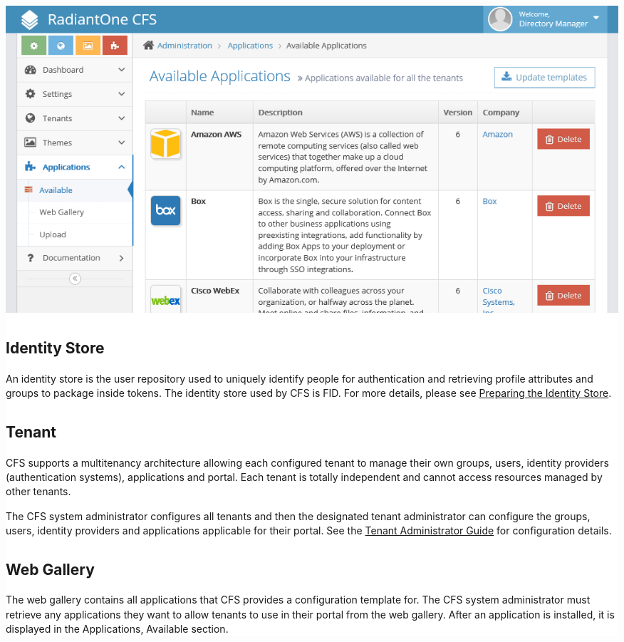 ![](media/applications.png)

## Identity Store

An identity store is the user repository used to uniquely identify people for authentication and retrieving profile attributes and groups to package inside tokens. The identity store used by CFS is FID. For more details, please see [Preparing the Identity Store](#preparing-the-identity-store).

## Tenant

CFS supports a multitenancy architecture allowing each configured tenant to manage their own groups, users, identity providers (authentication systems), applications and portal. Each tenant is totally independent and cannot access resources managed by other tenants.

The CFS system administrator configures all tenants and then the designated tenant administrator can configure the groups, users, identity providers and applications applicable for their portal. See the [Tenant Administrator Guide](../user-roles/tenant-admin.html) for configuration details.

## Web Gallery

The web gallery contains all applications that CFS provides a configuration template for. The CFS system administrator must retrieve any applications they want to allow tenants to use in their portal from the web gallery. After an application is installed, it is displayed in the Applications, Available section.
